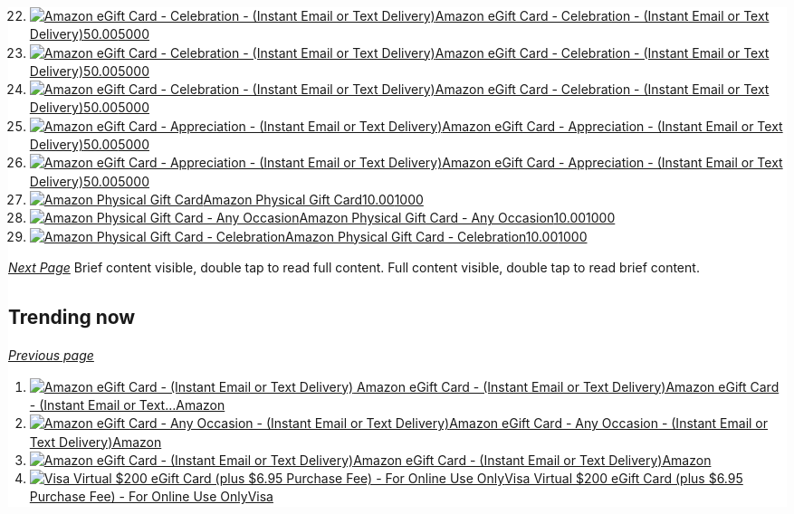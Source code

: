   22. [![Amazon eGift Card - Celebration - \(Instant Email or Text Delivery\)](https://m.media-amazon.com/images/I/51iVhLy-dZL._SR240,220_.jpg)Amazon eGift Card - Celebration - (Instant Email or Text Delivery)$50.00$5000](https://www.amazon.com/Amazon-eGift-Card-Lovely-Lace-Animated/dp/B0F2N118XK?pf_rd_p=6b021441-2423-4e6a-ad5c-a14eb87d6625&pf_rd_r=9CT2A5HEJ9CXGJ46YT5E&ref_=US_GC_AGC_PDLU_B0F2N118XK)
  23. [![Amazon eGift Card - Celebration - \(Instant Email or Text Delivery\)](https://m.media-amazon.com/images/I/41zxo2Ug2iL._SR240,220_.jpg)Amazon eGift Card - Celebration - (Instant Email or Text Delivery)$50.00$5000](https://www.amazon.com/Amazon-eGift-Card-Bright-Balloons-Animated/dp/B09LQTPHSG?pf_rd_p=6b021441-2423-4e6a-ad5c-a14eb87d6625&pf_rd_r=9CT2A5HEJ9CXGJ46YT5E&ref_=US_GC_AGC_PDLU_B09LQTPHSG)
  24. [![Amazon eGift Card - Celebration - \(Instant Email or Text Delivery\)](https://m.media-amazon.com/images/I/41seY541zUL._SR240,220_.jpg)Amazon eGift Card - Celebration - (Instant Email or Text Delivery)$50.00$5000](https://www.amazon.com/Amazon-eGift-Card-Lattice-Animated/dp/B0DJ2NHJLC?pf_rd_p=6b021441-2423-4e6a-ad5c-a14eb87d6625&pf_rd_r=9CT2A5HEJ9CXGJ46YT5E&ref_=US_GC_AGC_PDLU_B0DJ2NHJLC)
  25. [![Amazon eGift Card - Appreciation - \(Instant Email or Text Delivery\)](https://m.media-amazon.com/images/I/412dL7aq6PL._SR240,220_.jpg)Amazon eGift Card - Appreciation - (Instant Email or Text Delivery)$50.00$5000](https://www.amazon.com/Amazon-eGift-Card-Youre-Animated/dp/B0DK7B7G9R?pf_rd_p=6b021441-2423-4e6a-ad5c-a14eb87d6625&pf_rd_r=9CT2A5HEJ9CXGJ46YT5E&ref_=US_GC_AGC_PDLU_B0DK7B7G9R)
  26. [![Amazon eGift Card - Appreciation - \(Instant Email or Text Delivery\)](https://m.media-amazon.com/images/I/41BH2d7KrOL._SR240,220_.jpg)Amazon eGift Card - Appreciation - (Instant Email or Text Delivery)$50.00$5000](https://www.amazon.com/Amazon-eGift-Card-Cool-Burst-Rays-Animated/dp/B0F2N2VP78?pf_rd_p=6b021441-2423-4e6a-ad5c-a14eb87d6625&pf_rd_r=9CT2A5HEJ9CXGJ46YT5E&ref_=US_GC_AGC_PDLU_B0F2N2VP78)
  27. [![Amazon Physical Gift Card](https://m.media-amazon.com/images/I/316R+4VoOjL._SR240,220_.jpg)Amazon Physical Gift Card$10.00$1000](https://www.amazon.com/Amazon-Physical-Gift-Card-Amazon-Smile-Mini-Envelope/dp/B0DMNJ1LN7?pf_rd_p=6b021441-2423-4e6a-ad5c-a14eb87d6625&pf_rd_r=9CT2A5HEJ9CXGJ46YT5E&ref_=US_GC_AGC_PDLU_B0DMNJ1LN7)
  28. [![Amazon Physical Gift Card - Any Occasion](https://m.media-amazon.com/images/I/51fX7mj+2ZL._SR240,220_.jpg)Amazon Physical Gift Card - Any Occasion$10.00$1000](https://www.amazon.com/Amazon-Physical-Gift-Card-Disco-Dancer-Mini-Envelope/dp/B0DMNKQWHK?pf_rd_p=6b021441-2423-4e6a-ad5c-a14eb87d6625&pf_rd_r=9CT2A5HEJ9CXGJ46YT5E&ref_=US_GC_AGC_PDLU_B0DMNKQWHK)
  29. [![Amazon Physical Gift Card - Celebration](https://m.media-amazon.com/images/I/41fhSTG6BzL._SR240,220_.jpg)Amazon Physical Gift Card - Celebration$10.00$1000](https://www.amazon.com/Amazon-Physical-Gift-Card-Bright-Balloons-Mini-Envelope/dp/B0DMNMX6YK?pf_rd_p=6b021441-2423-4e6a-ad5c-a14eb87d6625&pf_rd_r=9CT2A5HEJ9CXGJ46YT5E&ref_=US_GC_AGC_PDLU_B0DMNMX6YK)


[ _Next Page_](https://www.amazon.com/gift-cards/b/?ie=UTF8&node=2238192011&ref_=nav_cs_gc)
Brief content visible, double tap to read full content.
Full content visible, double tap to read brief content.
## Trending now
[ _Previous page_](https://www.amazon.com/gift-cards/b/?ie=UTF8&node=2238192011&ref_=nav_cs_gc)
  1. [![Amazon eGift Card - \(Instant Email or Text Delivery\)](https://m.media-amazon.com/images/I/31x451MtRuL.AC_SX250.jpg) Amazon eGift Card - (Instant Email or Text Delivery)Amazon eGift Card - (Instant Email or Text…Amazon](https://www.amazon.com/Amazon-eGift-Card-Logo-Animated/dp/B07PCMWTSG/ref=s9_acsd_al_ot_c2_x_0_t?_encoding=UTF8&pf_rd_m=ATVPDKIKX0DER&pf_rd_s=merchandised-search-9&pf_rd_r=9CT2A5HEJ9CXGJ46YT5E&pf_rd_p=6fda4814-2e91-4700-88b7-0e2bc178e23e&pf_rd_t=&pf_rd_i=2238192011)
  2. [![Amazon eGift Card - Any Occasion - \(Instant Email or Text Delivery\)](https://m.media-amazon.com/images/I/418A7fRorbL.AC_SX250.jpg)Amazon eGift Card - Any Occasion - (Instant Email or Text Delivery)Amazon](https://www.amazon.com/Amazon-eGift-Card-Delicious-Desserts-Animated/dp/B09KXT1HLH/ref=s9_acsd_al_ot_c2_x_1_t?_encoding=UTF8&pf_rd_m=ATVPDKIKX0DER&pf_rd_s=merchandised-search-9&pf_rd_r=9CT2A5HEJ9CXGJ46YT5E&pf_rd_p=6fda4814-2e91-4700-88b7-0e2bc178e23e&pf_rd_t=&pf_rd_i=2238192011)
  3. [![Amazon eGift Card - \(Instant Email or Text Delivery\)](https://m.media-amazon.com/images/I/31i63XNCykL.AC_SX250.jpg)Amazon eGift Card - (Instant Email or Text Delivery)Amazon](https://www.amazon.com/Amazon-eGift-Card-Classic-Animated/dp/B01M1NQ1CE/ref=s9_acsd_al_ot_c2_x_2_t?_encoding=UTF8&pf_rd_m=ATVPDKIKX0DER&pf_rd_s=merchandised-search-9&pf_rd_r=9CT2A5HEJ9CXGJ46YT5E&pf_rd_p=6fda4814-2e91-4700-88b7-0e2bc178e23e&pf_rd_t=&pf_rd_i=2238192011)
  4. [![Visa Virtual $200 eGift Card \(plus $6.95 Purchase Fee\) - For Online Use Only](https://m.media-amazon.com/images/I/51GTWXVtxzL.AC_SX250.jpg)Visa Virtual $200 eGift Card (plus $6.95 Purchase Fee) - For Online Use OnlyVisa](https://www.amazon.com/Visa-Virtual-eGift-Card-Purchase/dp/B0DG865P2N/ref=s9_acsd_al_ot_c2_x_3_t?_encoding=UTF8&pf_rd_m=ATVPDKIKX0DER&pf_rd_s=merchandised-search-9&pf_rd_r=9CT2A5HEJ9CXGJ46YT5E&pf_rd_p=6fda4814-2e91-4700-88b7-0e2bc178e23e&pf_rd_t=&pf_rd_i=2238192011)